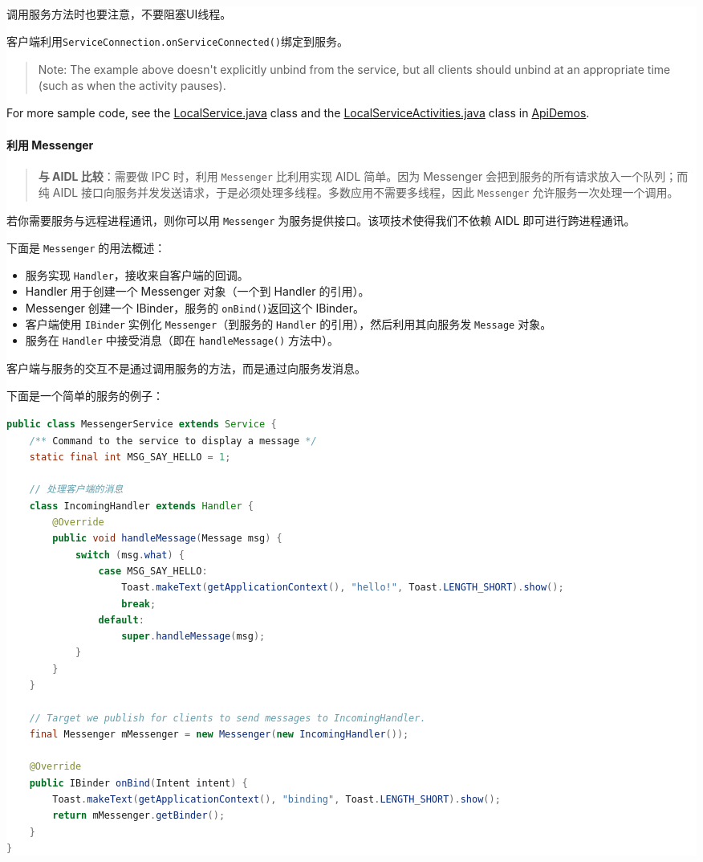 调用服务方法时也要注意，不要阻塞UI线程。

客户端利用`ServiceConnection.onServiceConnected()`绑定到服务。

> Note: The example above doesn't explicitly unbind from the service, but all clients should unbind at an appropriate time (such as when the activity pauses).

For more sample code, see the [LocalService.java](http://developer.android.com/resources/samples/ApiDemos/src/com/example/android/apis/app/LocalService.html) class and the [LocalServiceActivities.java](http://developer.android.com/resources/samples/ApiDemos/src/com/example/android/apis/app/LocalServiceActivities.html) class in [ApiDemos](http://developer.android.com/resources/samples/ApiDemos/index.html).

#### 利用 Messenger

> **与 AIDL 比较**：需要做 IPC 时，利用 `Messenger` 比利用实现 AIDL 简单。因为 Messenger 会把到服务的所有请求放入一个队列；而纯 AIDL 接口向服务并发发送请求，于是必须处理多线程。多数应用不需要多线程，因此 `Messenger` 允许服务一次处理一个调用。

若你需要服务与远程进程通讯，则你可以用 `Messenger` 为服务提供接口。该项技术使得我们不依赖 AIDL 即可进行跨进程通讯。

下面是 `Messenger` 的用法概述：

- 服务实现 `Handler`，接收来自客户端的回调。
- Handler 用于创建一个 Messenger 对象（一个到 Handler 的引用）。
- Messenger 创建一个 IBinder，服务的 `onBind()`返回这个 IBinder。
- 客户端使用 `IBinder` 实例化 `Messenger`（到服务的 `Handler` 的引用），然后利用其向服务发 `Message` 对象。
- 服务在 `Handler` 中接受消息（即在 `handleMessage()` 方法中）。

客户端与服务的交互不是通过调用服务的方法，而是通过向服务发消息。

下面是一个简单的服务的例子：

```java
public class MessengerService extends Service {
    /** Command to the service to display a message */
    static final int MSG_SAY_HELLO = 1;

    // 处理客户端的消息
    class IncomingHandler extends Handler {
        @Override
        public void handleMessage(Message msg) {
            switch (msg.what) {
                case MSG_SAY_HELLO:
                    Toast.makeText(getApplicationContext(), "hello!", Toast.LENGTH_SHORT).show();
                    break;
                default:
                    super.handleMessage(msg);
            }
        }
    }

    // Target we publish for clients to send messages to IncomingHandler.
    final Messenger mMessenger = new Messenger(new IncomingHandler());

    @Override
    public IBinder onBind(Intent intent) {
        Toast.makeText(getApplicationContext(), "binding", Toast.LENGTH_SHORT).show();
        return mMessenger.getBinder();
    }
}
```

